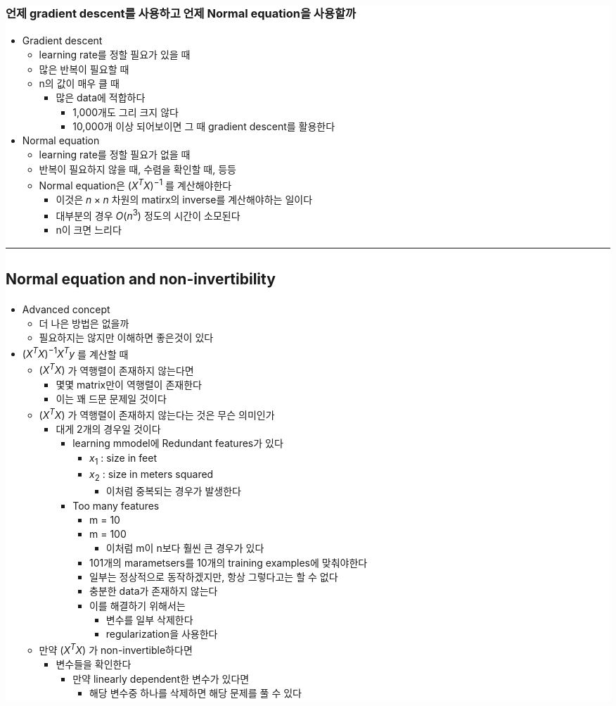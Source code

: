 ### 언제 gradient descent를 사용하고 언제 Normal equation을 사용할까
* Gradient descent
    - learning rate를 정할 필요가 있을 때
    - 많은 반복이 필요할 때
    - n의 값이 매우 클 때
        + 많은 data에 적합하다
            + 1,000개도 그리 크지 않다
            + 10,000개 이상 되어보이면 그 때 gradient descent를 활용한다
* Normal equation
    - learning rate를 정할 필요가 없을 때
    - 반복이 필요하지 않을 때, 수렴을 확인할 때, 등등
    - Normal equation은 $(X^TX)^{-1}$ 를 계산해야한다
        + 이것은 $n \times n$ 차원의 matirx의 inverse를 계산해야하는 일이다
        + 대부분의 경우 $O(n^3)$ 정도의 시간이 소모된다
        + n이 크면 느리다

---

## Normal equation and non-invertibility
* Advanced concept
    - 더 나은 방법은 없을까
    - 필요하지는 않지만 이해하면 좋은것이 있다
* $(X^TX)^{-1}X^Ty$ 를 계산할 때
    -  $(X^TX)$ 가 역행렬이 존재하지 않는다면
        + 몇몇 matrix만이 역행렬이 존재한다
        + 이는 꽤 드문 문제일 것이다
    - $(X^TX)$ 가 역행렬이 존재하지 않는다는 것은 무슨 의미인가
        + 대게 2개의 경우일 것이다
            + learning mmodel에 Redundant features가 있다
                - $x_1$ : size in feet
                - $x_2$ : size in meters squared
                    * 이처럼 중복되는 경우가 발생한다
            + Too many features
                - m = 10
                - m = 100
                    * 이처럼 m이 n보다 훨씬 큰 경우가 있다
                - 101개의 marametsers를 10개의 training examples에 맞춰야한다
                - 일부는 정상적으로 동작하겠지만, 항상 그렇다고는 할 수 없다
                - 충분한 data가 존재하지 않는다
                - 이를 해결하기 위해서는
                    * 변수를 일부 삭제한다
                    * regularization을 사용한다
    - 만약 $(X^TX)$ 가 non-invertible하다면
        + 변수들을 확인한다 
            + 만약 linearly dependent한 변수가 있다면
                - 해당 변수중 하나를 삭제하면 해당 문제를 풀 수 있다